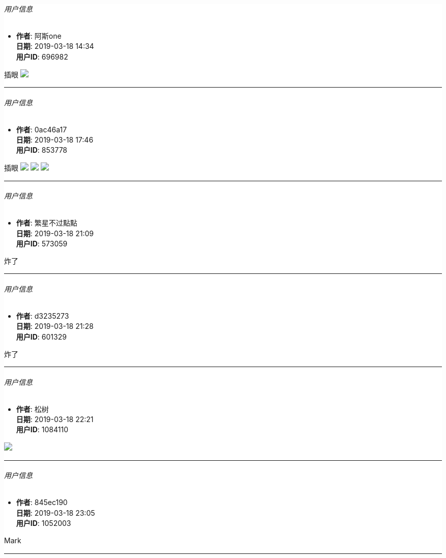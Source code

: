 
###### 用户信息

- **作者**: 阿斯one  
  **日期**: 2019-03-18 14:34  
  **用户ID**: 696982  

插眼 ![](images/post/smile/smallface/face056.jpg)

---

###### 用户信息

- **作者**: 0ac46a17  
  **日期**: 2019-03-18 17:46  
  **用户ID**: 853778  

插眼 ![](images/post/smile/smallface/face077.gif) ![](images/post/smile/smallface/face077.gif) ![](images/post/smile/smallface/face077.gif)

---

###### 用户信息

- **作者**: 繁星不过點點  
  **日期**: 2019-03-18 21:09  
  **用户ID**: 573059  

炸了  

---

###### 用户信息

- **作者**: d3235273  
  **日期**: 2019-03-18 21:28  
  **用户ID**: 601329  

炸了

---

###### 用户信息

- **作者**: 松树  
  **日期**: 2019-03-18 22:21  
  **用户ID**: 1084110  

![](images/post/smile/smallface/face040.jpg)

---

###### 用户信息

- **作者**: 845ec190  
  **日期**: 2019-03-18 23:05  
  **用户ID**: 1052003  

Mark

---